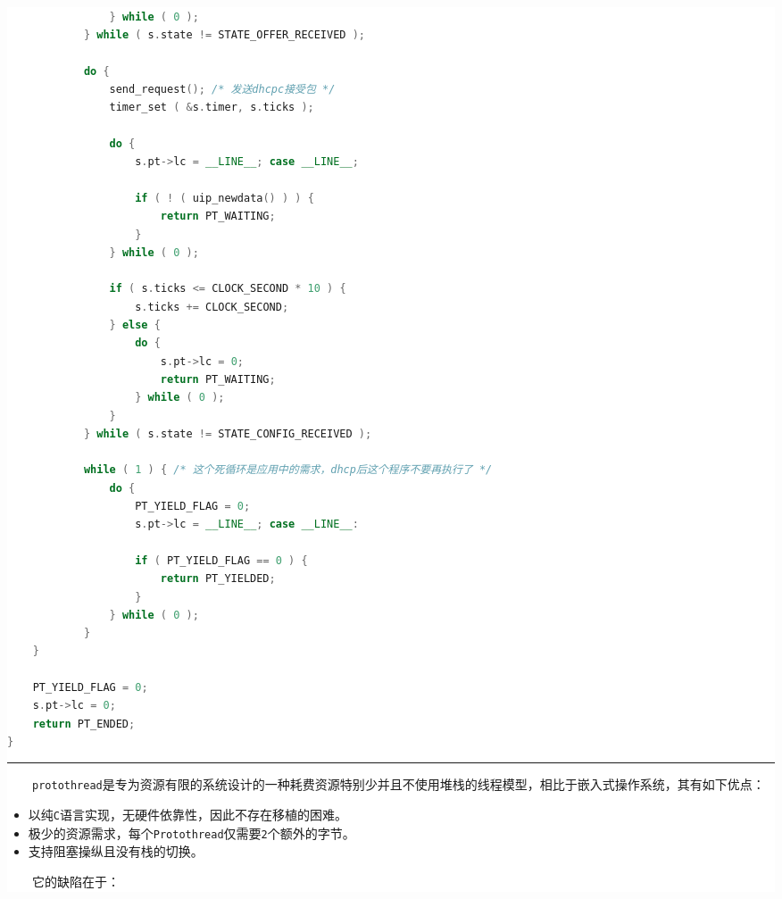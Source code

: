 ``` cpp
                } while ( 0 );
            } while ( s.state != STATE_OFFER_RECEIVED );
​
            do {
                send_request(); /* 发送dhcpc接受包 */
                timer_set ( &s.timer, s.ticks );
​
                do {
                    s.pt->lc = __LINE__; case __LINE__;
​
                    if ( ! ( uip_newdata() ) ) {
                        return PT_WAITING;
                    }
                } while ( 0 );
​
                if ( s.ticks <= CLOCK_SECOND * 10 ) {
                    s.ticks += CLOCK_SECOND;
                } else {
                    do {
                        s.pt->lc = 0;
                        return PT_WAITING;
                    } while ( 0 );
                }
            } while ( s.state != STATE_CONFIG_RECEIVED );
​
            while ( 1 ) { /* 这个死循环是应用中的需求，dhcp后这个程序不要再执行了 */
                do {
                    PT_YIELD_FLAG = 0;
                    s.pt->lc = __LINE__; case __LINE__:

                    if ( PT_YIELD_FLAG == 0 ) {
                        return PT_YIELDED;
                    }
                } while ( 0 );
            }
    }
​
    PT_YIELD_FLAG = 0;
    s.pt->lc = 0;
    return PT_ENDED;
}
```

---

&emsp;&emsp;`protothread`是专为资源有限的系统设计的一种耗费资源特别少并且不使用堆栈的线程模型，相比于嵌入式操作系统，其有如下优点：

- 以纯`C`语言实现，无硬件依靠性，因此不存在移植的困难。
- 极少的资源需求，每个`Protothread`仅需要`2`个额外的字节。
- 支持阻塞操纵且没有栈的切换。

&emsp;&emsp;它的缺陷在于：
